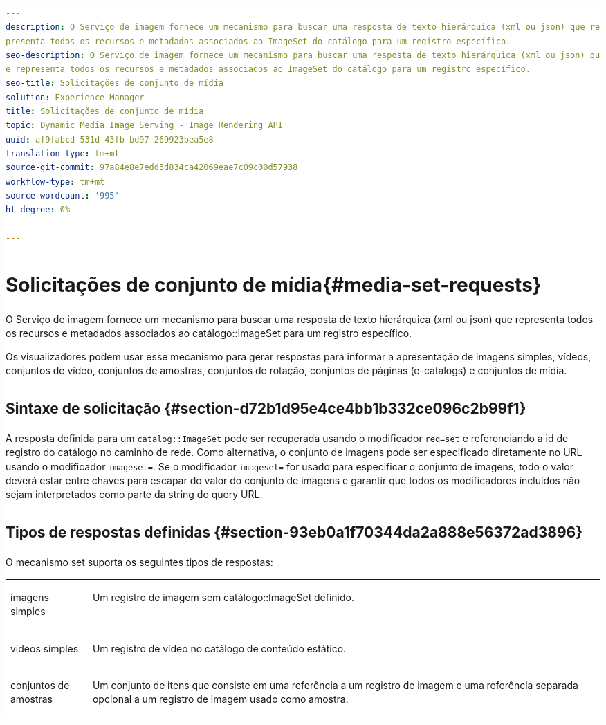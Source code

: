 ```yaml
---
description: O Serviço de imagem fornece um mecanismo para buscar uma resposta de texto hierárquica (xml ou json) que representa todos os recursos e metadados associados ao ImageSet do catálogo para um registro específico.
seo-description: O Serviço de imagem fornece um mecanismo para buscar uma resposta de texto hierárquica (xml ou json) que representa todos os recursos e metadados associados ao ImageSet do catálogo para um registro específico.
seo-title: Solicitações de conjunto de mídia
solution: Experience Manager
title: Solicitações de conjunto de mídia
topic: Dynamic Media Image Serving - Image Rendering API
uuid: af9fabcd-531d-43fb-bd97-269923bea5e8
translation-type: tm+mt
source-git-commit: 97a84e8e7edd3d834ca42069eae7c09c00d57938
workflow-type: tm+mt
source-wordcount: '995'
ht-degree: 0%

---
```



# Solicitações de conjunto de mídia{#media-set-requests}

O Serviço de imagem fornece um mecanismo para buscar uma resposta de texto hierárquica (xml ou json) que representa todos os recursos e metadados associados ao catálogo::ImageSet para um registro específico.

Os visualizadores podem usar esse mecanismo para gerar respostas para informar a apresentação de imagens simples, vídeos, conjuntos de vídeo, conjuntos de amostras, conjuntos de rotação, conjuntos de páginas (e-catalogs) e conjuntos de mídia.

## Sintaxe de solicitação {#section-d72b1d95e4ce4bb1b332ce096c2b99f1}

A resposta definida para um `catalog::ImageSet` pode ser recuperada usando o modificador `req=set` e referenciando a id de registro do catálogo no caminho de rede. Como alternativa, o conjunto de imagens pode ser especificado diretamente no URL usando o modificador `imageset=`. Se o modificador `imageset=` for usado para especificar o conjunto de imagens, todo o valor deverá estar entre chaves para escapar do valor do conjunto de imagens e garantir que todos os modificadores incluídos não sejam interpretados como parte da string do query URL.

## Tipos de respostas definidas {#section-93eb0a1f70344da2a888e56372ad3896}

O mecanismo set suporta os seguintes tipos de respostas:

<table id="simpletable_3718A93699F64805A41BC8A24D7962D2"> 
 <tr class="strow"> 
  <td class="stentry"> <p>imagens simples </p></td> 
  <td class="stentry"> <p>Um registro de imagem sem <span class="codeph"> catálogo::ImageSet</span> definido. </p></td> 
 </tr> 
 <tr class="strow"> 
  <td class="stentry"> <p>vídeos simples </p></td> 
  <td class="stentry"> <p>Um registro de vídeo no catálogo de conteúdo estático. </p></td> 
 </tr> 
 <tr class="strow"> 
  <td class="stentry"> <p>conjuntos de amostras </p></td> 
  <td class="stentry"> <p>Um conjunto de itens que consiste em uma referência a um registro de imagem e uma referência separada opcional a um registro de imagem usado como amostra. </p></td> 
 </tr> 
 <tr class="strow"> 